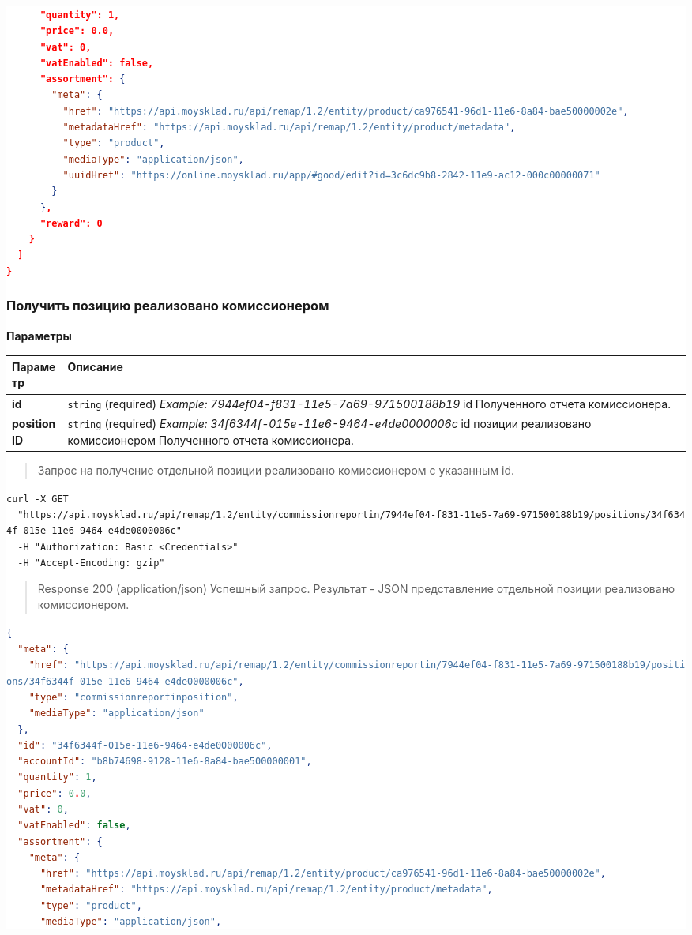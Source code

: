 ```json
      "quantity": 1,
      "price": 0.0,
      "vat": 0,
      "vatEnabled": false,
      "assortment": {
        "meta": {
          "href": "https://api.moysklad.ru/api/remap/1.2/entity/product/ca976541-96d1-11e6-8a84-bae50000002e",
          "metadataHref": "https://api.moysklad.ru/api/remap/1.2/entity/product/metadata",
          "type": "product",
          "mediaType": "application/json",
          "uuidHref": "https://online.moysklad.ru/app/#good/edit?id=3c6dc9b8-2842-11e9-ac12-000c00000071"
        }
      },
      "reward": 0
    }
  ]
}
```

### Получить позицию реализовано комиссионером

**Параметры**

| Параметр       | Описание                                                                                                                                  |
| :------------- |:------------------------------------------------------------------------------------------------------------------------------------------|
| **id**         | `string` (required) *Example: 7944ef04-f831-11e5-7a69-971500188b19* id Полученного отчета комиссионера.                                   |
| **positionID** | `string` (required) *Example: 34f6344f-015e-11e6-9464-e4de0000006c* id позиции реализовано комиссионером Полученного отчета комиссионера. |

> Запрос на получение отдельной позиции реализовано комиссионером с указанным id.

```shell
curl -X GET
  "https://api.moysklad.ru/api/remap/1.2/entity/commissionreportin/7944ef04-f831-11e5-7a69-971500188b19/positions/34f6344f-015e-11e6-9464-e4de0000006c"
  -H "Authorization: Basic <Credentials>"
  -H "Accept-Encoding: gzip"
```

> Response 200 (application/json)
Успешный запрос. Результат - JSON представление отдельной позиции реализовано комиссионером.

```json
{
  "meta": {
    "href": "https://api.moysklad.ru/api/remap/1.2/entity/commissionreportin/7944ef04-f831-11e5-7a69-971500188b19/positions/34f6344f-015e-11e6-9464-e4de0000006c",
    "type": "commissionreportinposition",
    "mediaType": "application/json"
  },
  "id": "34f6344f-015e-11e6-9464-e4de0000006c",
  "accountId": "b8b74698-9128-11e6-8a84-bae500000001",
  "quantity": 1,
  "price": 0.0,
  "vat": 0,
  "vatEnabled": false,
  "assortment": {
    "meta": {
      "href": "https://api.moysklad.ru/api/remap/1.2/entity/product/ca976541-96d1-11e6-8a84-bae50000002e",
      "metadataHref": "https://api.moysklad.ru/api/remap/1.2/entity/product/metadata",
      "type": "product",
      "mediaType": "application/json",
```